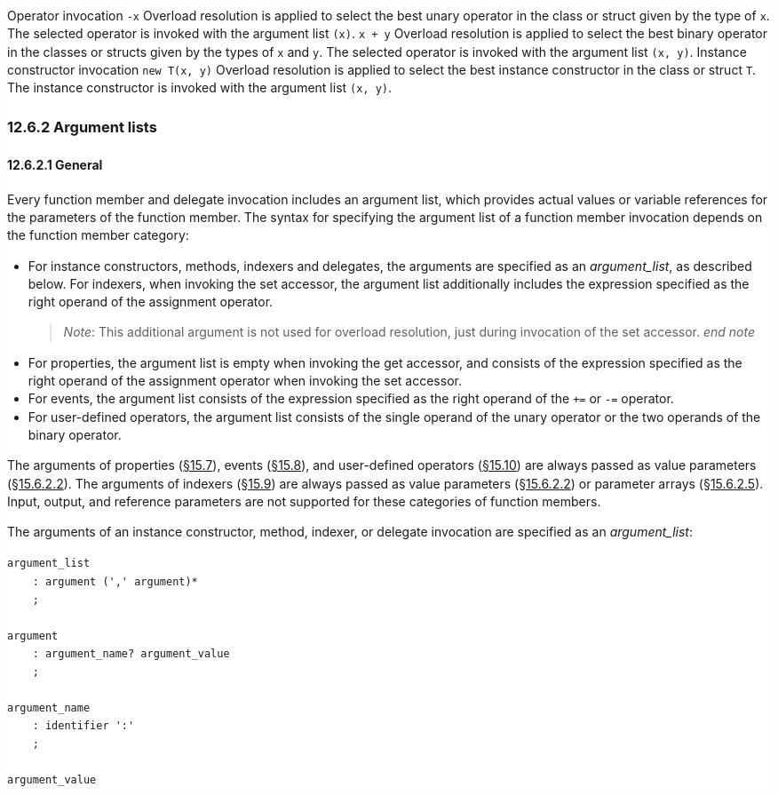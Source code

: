   </tr>
  <tr>
    <td rowspan="2">Operator invocation</td>
    <td><code>-x</code></td>
    <td>Overload resolution is applied to select the best unary operator in the class or struct given by the type of <code>x</code>. The selected operator is invoked with the argument list <code>(x)</code>.</td>
  </tr>
  <tr>
    <td><code>x + y</code></td>
    <td>Overload resolution is applied to select the best binary operator in the classes or structs given by the types of <code>x</code> and <code>y</code>. The selected operator is invoked with the argument list <code>(x, y)</code>.</td>
  </tr>
  <tr>
    <td>Instance constructor invocation</td>
    <td><code>new T(x, y)</code></td>
    <td>Overload resolution is applied to select the best instance constructor in the class or struct <code>T</code>. The instance constructor is invoked with the argument list <code>(x, y)</code>.</td>
  </tr>
</table>

### 12.6.2 Argument lists

#### 12.6.2.1 General

Every function member and delegate invocation includes an argument list, which provides actual values or variable references for the parameters of the function member. The syntax for specifying the argument list of a function member invocation depends on the function member category:

- For instance constructors, methods, indexers and delegates, the arguments are specified as an *argument_list*, as described below. For indexers, when invoking the set accessor, the argument list additionally includes the expression specified as the right operand of the assignment operator.  
   > *Note*: This additional argument is not used for overload resolution, just during invocation of the set accessor. *end note*
- For properties, the argument list is empty when invoking the get accessor, and consists of the expression specified as the right operand of the assignment operator when invoking the set accessor.
- For events, the argument list consists of the expression specified as the right operand of the `+=` or `-=` operator.
- For user-defined operators, the argument list consists of the single operand of the unary operator or the two operands of the binary operator.

The arguments of properties ([§15.7](classes.md#147-properties)), events ([§15.8](classes.md#148-events)), and user-defined operators ([§15.10](classes.md#1410-operators)) are always passed as value parameters ([§15.6.2.2](classes.md#14622-value-parameters)). The arguments of indexers ([§15.9](classes.md#149-indexers)) are always passed as value parameters ([§15.6.2.2](classes.md#14622-value-parameters)) or parameter arrays ([§15.6.2.5](classes.md#14625-parameter-arrays)). Input, output, and reference parameters are not supported for these categories of function members.

The arguments of an instance constructor, method, indexer, or delegate invocation are specified as an *argument_list*:

```ANTLR
argument_list
    : argument (',' argument)*
    ;

argument
    : argument_name? argument_value
    ;

argument_name
    : identifier ':'
    ;

argument_value
```